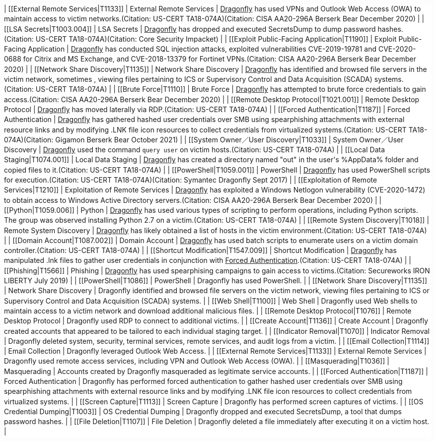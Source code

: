 | [[External Remote Services\|T1133]] | External Remote Services | [Dragonfly](https://attack.mitre.org/groups/G0035) has used VPNs and Outlook Web Access (OWA) to maintain access to victim networks.(Citation: US-CERT TA18-074A)(Citation: CISA AA20-296A Berserk Bear December 2020) |
| [[LSA Secrets\|T1003.004]] | LSA Secrets | [Dragonfly](https://attack.mitre.org/groups/G0035) has dropped and executed SecretsDump to dump password hashes.(Citation: US-CERT TA18-074A)(Citation: Core Security Impacket) |
| [[Exploit Public-Facing Application\|T1190]] | Exploit Public-Facing Application | [Dragonfly](https://attack.mitre.org/groups/G0035) has conducted SQL injection attacks, exploited vulnerabilities CVE-2019-19781 and CVE-2020-0688 for Citrix and MS Exchange, and CVE-2018-13379 for Fortinet VPNs.(Citation: CISA AA20-296A Berserk Bear December 2020) |
| [[Network Share Discovery\|T1135]] | Network Share Discovery | [Dragonfly](https://attack.mitre.org/groups/G0035) has identified and browsed file servers in the victim network, sometimes , viewing files pertaining to ICS or Supervisory Control and Data Acquisition (SCADA) systems.(Citation: US-CERT TA18-074A) |
| [[Brute Force\|T1110]] | Brute Force | [Dragonfly](https://attack.mitre.org/groups/G0035) has attempted to brute force credentials to gain access.(Citation: CISA AA20-296A Berserk Bear December 2020) |
| [[Remote Desktop Protocol\|T1021.001]] | Remote Desktop Protocol | [Dragonfly](https://attack.mitre.org/groups/G0035) has moved laterally via RDP.(Citation: US-CERT TA18-074A) |
| [[Forced Authentication\|T1187]] | Forced Authentication | [Dragonfly](https://attack.mitre.org/groups/G0035) has gathered hashed user credentials over SMB using spearphishing attachments with external resource links and by modifying .LNK file icon resources to collect credentials from virtualized systems.(Citation: US-CERT TA18-074A)(Citation: Gigamon Berserk Bear October 2021) |
| [[System Owner／User Discovery\|T1033]] | System Owner／User Discovery | [Dragonfly](https://attack.mitre.org/groups/G0035) used the command <code>query user</code> on victim hosts.(Citation: US-CERT TA18-074A) |
| [[Local Data Staging\|T1074.001]] | Local Data Staging | [Dragonfly](https://attack.mitre.org/groups/G0035) has created a directory named "out" in the user's %AppData% folder and copied files to it.(Citation: US-CERT TA18-074A) |
| [[PowerShell\|T1059.001]] | PowerShell | [Dragonfly](https://attack.mitre.org/groups/G0035) has used PowerShell scripts for execution.(Citation: US-CERT TA18-074A)(Citation: Symantec Dragonfly Sept 2017) |
| [[Exploitation of Remote Services\|T1210]] | Exploitation of Remote Services | [Dragonfly](https://attack.mitre.org/groups/G0035) has exploited a Windows Netlogon vulnerability (CVE-2020-1472) to obtain access to Windows Active Directory servers.(Citation: CISA AA20-296A Berserk Bear December 2020) |
| [[Python\|T1059.006]] | Python | [Dragonfly](https://attack.mitre.org/groups/G0035) has used various types of scripting to perform operations, including Python scripts. The group was observed installing Python 2.7 on a victim.(Citation: US-CERT TA18-074A) |
| [[Remote System Discovery\|T1018]] | Remote System Discovery | [Dragonfly](https://attack.mitre.org/groups/G0035) has likely obtained a list of hosts in the victim environment.(Citation: US-CERT TA18-074A) |
| [[Domain Account\|T1087.002]] | Domain Account | [Dragonfly](https://attack.mitre.org/groups/G0035) has used batch scripts to enumerate users on a victim domain controller.(Citation: US-CERT TA18-074A) |
| [[Shortcut Modification\|T1547.009]] | Shortcut Modification | [Dragonfly](https://attack.mitre.org/groups/G0035) has manipulated .lnk files to gather user credentials in conjunction with [Forced Authentication](https://attack.mitre.org/techniques/T1187).(Citation: US-CERT TA18-074A) |
| [[Phishing\|T1566]] | Phishing | [Dragonfly](https://attack.mitre.org/groups/G0035) has used spearphising campaigns to gain access to victims.(Citation: Secureworks IRON LIBERTY July 2019) |
| [[PowerShell\|T1086]] | PowerShell | Dragonfly has used PowerShell. |
| [[Network Share Discovery\|T1135]] | Network Share Discovery | Dragonfly identified and browsed file servers on the victim network, viewing files pertaining to ICS or Supervisory Control and Data Acquisition (SCADA) systems. |
| [[Web Shell\|T1100]] | Web Shell | Dragonfly used Web shells to maintain access to a victim network and download additional malicious files. |
| [[Remote Desktop Protocol\|T1076]] | Remote Desktop Protocol | Dragonfly used RDP to connect to additional victims. |
| [[Create Account\|T1136]] | Create Account | Dragonfly created accounts that appeared to be tailored to each individual staging target. |
| [[Indicator Removal\|T1070]] | Indicator Removal | Dragonfly deleted system, security, terminal services, remote services, and audit logs from a victim. |
| [[Email Collection\|T1114]] | Email Collection | Dragonfly leveraged Outlook Web Access. |
| [[External Remote Services\|T1133]] | External Remote Services | Dragonfly used remote access services, including VPN and Outlook Web Access (OWA). |
| [[Masquerading\|T1036]] | Masquerading | Accounts created by Dragonfly masqueraded as legitimate service accounts. |
| [[Forced Authentication\|T1187]] | Forced Authentication | Dragonfly has performed forced authentication to gather hashed user credentials over SMB using spearphishing attachments with external resource links and by modifying .LNK file icon resources to collect credentials from virtualized systems. |
| [[Screen Capture\|T1113]] | Screen Capture | Dragonfly has performed screen captures of victims. |
| [[OS Credential Dumping\|T1003]] | OS Credential Dumping | Dragonfly dropped and executed SecretsDump, a tool that dumps password hashes. |
| [[File Deletion\|T1107]] | File Deletion | Dragonfly deleted a file immediately after executing it on a victim host. |
